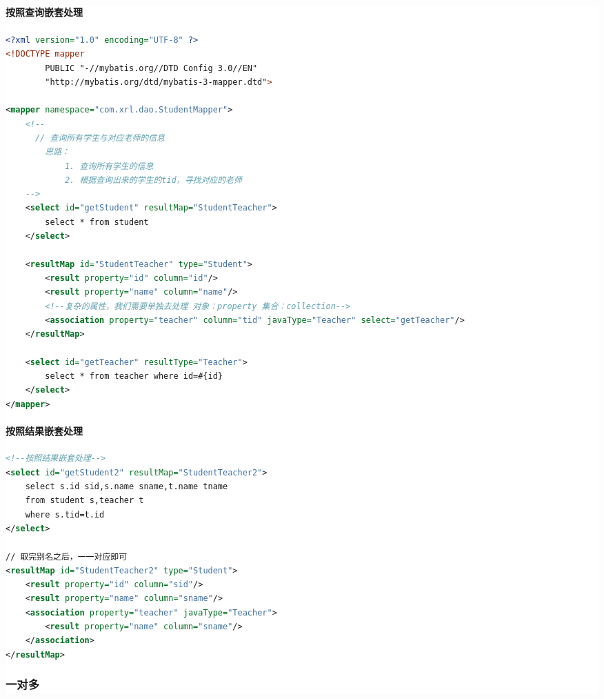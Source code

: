 #### 按照查询嵌套处理

```xml
<?xml version="1.0" encoding="UTF-8" ?>
<!DOCTYPE mapper
        PUBLIC "-//mybatis.org//DTD Config 3.0//EN"
        "http://mybatis.org/dtd/mybatis-3-mapper.dtd">

<mapper namespace="com.xrl.dao.StudentMapper">
    <!--
      // 查询所有学生与对应老师的信息
        思路：
            1. 查询所有学生的信息
            2. 根据查询出来的学生的tid，寻找对应的老师
    -->
    <select id="getStudent" resultMap="StudentTeacher">
        select * from student
    </select>

    <resultMap id="StudentTeacher" type="Student">
        <result property="id" column="id"/>
        <result property="name" column="name"/>
        <!--复杂的属性，我们需要单独去处理 对象：property 集合：collection-->
        <association property="teacher" column="tid" javaType="Teacher" select="getTeacher"/>
    </resultMap>

    <select id="getTeacher" resultType="Teacher">
        select * from teacher where id=#{id}
    </select>
</mapper>
```

#### 按照结果嵌套处理

```xml
<!--按照结果嵌套处理-->
<select id="getStudent2" resultMap="StudentTeacher2">
    select s.id sid,s.name sname,t.name tname
    from student s,teacher t
    where s.tid=t.id
</select>

// 取完别名之后，一一对应即可
<resultMap id="StudentTeacher2" type="Student">
    <result property="id" column="sid"/>
    <result property="name" column="sname"/>
    <association property="teacher" javaType="Teacher">
        <result property="name" column="sname"/>
    </association>
</resultMap>
```

### 一对多
